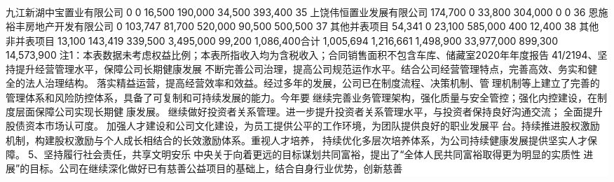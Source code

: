 九江新湖中宝置业有限公司
0
0
16,500
190,000
34,500
393,400
35
上饶伟恒置业发展有限公司
174,700
0
33,800
304,000
0
0
36
恩施裕丰房地产开发有限公司
0
103,747
81,700
520,000
90,500
500,500
37
其他并表项目
54,341
0
23,100
585,000
400
12,400
38
其他非并表项目
13,100
143,419
339,500
3,495,000
99,200
1,086,400合计
1,005,694
1,216,661
1,498,900
33,977,000
899,300
14,573,900
注1：本表数据未考虑权益比例；本表所指收入均为含税收入；合同销售面积不包含车库、储藏室2020年年度报告
41/2194、坚持提升经营管理水平，保障公司长期健康发展
不断完善公司治理，提高公司规范运作水平。结合公司经营管理特点，完善高效、务实和健
全的法人治理结构。
落实精益运营，提高经营效率和效益。经过多年的发展，公司已在制度流程、决策机制、管
理机制等上建立了完善的管理体系和风险防控体系，具备了可复制和可持续发展的能力。今年要
继续完善业务管理架构，强化质量与安全管控；强化内控建设，在制度层面保障公司实现长期健
康发展。
继续做好投资者关系管理。进一步提升投资者关系管理水平，与投资者保持良好沟通交流；
全面提升股债资本市场认可度。
加强人才建设和公司文化建设，为员工提供公平的工作环境，为团队提供良好的职业发展平
台。持续推进股权激励机制，构建股权激励与个人成长相结合的长效激励体系。重视人才培养，
持续优化多层次培养体系，为公司持续健康发展提供坚实人才保障。
5、坚持履行社会责任，共享文明安乐
中央关于向着更远的目标谋划共同富裕，提出了“全体人民共同富裕取得更为明显的实质性
进展”的目标。公司在继续深化做好已有慈善公益项目的基础上，结合自身行业优势，创新慈善

